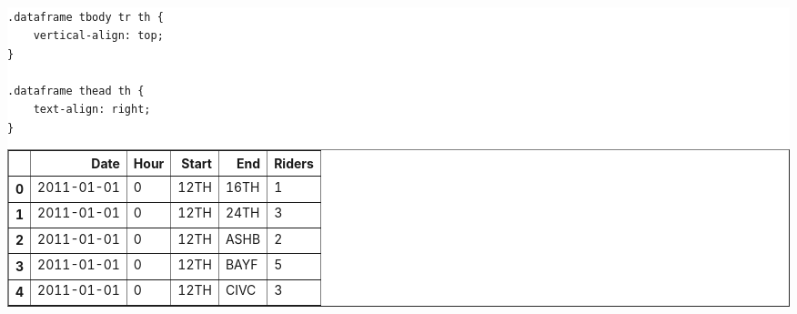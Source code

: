     .dataframe tbody tr th {
        vertical-align: top;
    }

    .dataframe thead th {
        text-align: right;
    }
</style>
<table border="1" class="dataframe">
  <thead>
    <tr style="text-align: right;">
      <th></th>
      <th>Date</th>
      <th>Hour</th>
      <th>Start</th>
      <th>End</th>
      <th>Riders</th>
    </tr>
  </thead>
  <tbody>
    <tr>
      <th>0</th>
      <td>2011-01-01</td>
      <td>0</td>
      <td>12TH</td>
      <td>16TH</td>
      <td>1</td>
    </tr>
    <tr>
      <th>1</th>
      <td>2011-01-01</td>
      <td>0</td>
      <td>12TH</td>
      <td>24TH</td>
      <td>3</td>
    </tr>
    <tr>
      <th>2</th>
      <td>2011-01-01</td>
      <td>0</td>
      <td>12TH</td>
      <td>ASHB</td>
      <td>2</td>
    </tr>
    <tr>
      <th>3</th>
      <td>2011-01-01</td>
      <td>0</td>
      <td>12TH</td>
      <td>BAYF</td>
      <td>5</td>
    </tr>
    <tr>
      <th>4</th>
      <td>2011-01-01</td>
      <td>0</td>
      <td>12TH</td>
      <td>CIVC</td>
      <td>3</td>
    </tr>
  </tbody>
</table>
</div>
